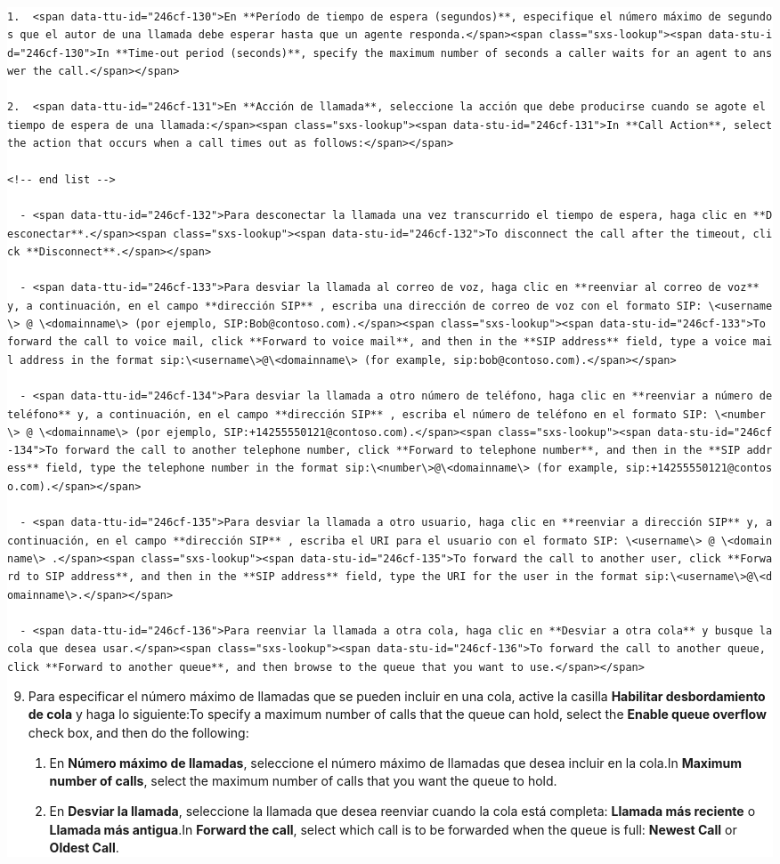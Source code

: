     1.  <span data-ttu-id="246cf-130">En **Período de tiempo de espera (segundos)**, especifique el número máximo de segundos que el autor de una llamada debe esperar hasta que un agente responda.</span><span class="sxs-lookup"><span data-stu-id="246cf-130">In **Time-out period (seconds)**, specify the maximum number of seconds a caller waits for an agent to answer the call.</span></span>
    
    2.  <span data-ttu-id="246cf-131">En **Acción de llamada**, seleccione la acción que debe producirse cuando se agote el tiempo de espera de una llamada:</span><span class="sxs-lookup"><span data-stu-id="246cf-131">In **Call Action**, select the action that occurs when a call times out as follows:</span></span>
    
    <!-- end list -->
    
      - <span data-ttu-id="246cf-132">Para desconectar la llamada una vez transcurrido el tiempo de espera, haga clic en **Desconectar**.</span><span class="sxs-lookup"><span data-stu-id="246cf-132">To disconnect the call after the timeout, click **Disconnect**.</span></span>
    
      - <span data-ttu-id="246cf-133">Para desviar la llamada al correo de voz, haga clic en **reenviar al correo de voz** y, a continuación, en el campo **dirección SIP** , escriba una dirección de correo de voz con el formato SIP: \<username\> @ \<domainname\> (por ejemplo, SIP:Bob@contoso.com).</span><span class="sxs-lookup"><span data-stu-id="246cf-133">To forward the call to voice mail, click **Forward to voice mail**, and then in the **SIP address** field, type a voice mail address in the format sip:\<username\>@\<domainname\> (for example, sip:bob@contoso.com).</span></span>
    
      - <span data-ttu-id="246cf-134">Para desviar la llamada a otro número de teléfono, haga clic en **reenviar a número de teléfono** y, a continuación, en el campo **dirección SIP** , escriba el número de teléfono en el formato SIP: \<number\> @ \<domainname\> (por ejemplo, SIP:+14255550121@contoso.com).</span><span class="sxs-lookup"><span data-stu-id="246cf-134">To forward the call to another telephone number, click **Forward to telephone number**, and then in the **SIP address** field, type the telephone number in the format sip:\<number\>@\<domainname\> (for example, sip:+14255550121@contoso.com).</span></span>
    
      - <span data-ttu-id="246cf-135">Para desviar la llamada a otro usuario, haga clic en **reenviar a dirección SIP** y, a continuación, en el campo **dirección SIP** , escriba el URI para el usuario con el formato SIP: \<username\> @ \<domainname\> .</span><span class="sxs-lookup"><span data-stu-id="246cf-135">To forward the call to another user, click **Forward to SIP address**, and then in the **SIP address** field, type the URI for the user in the format sip:\<username\>@\<domainname\>.</span></span>
    
      - <span data-ttu-id="246cf-136">Para reenviar la llamada a otra cola, haga clic en **Desviar a otra cola** y busque la cola que desea usar.</span><span class="sxs-lookup"><span data-stu-id="246cf-136">To forward the call to another queue, click **Forward to another queue**, and then browse to the queue that you want to use.</span></span>

9.  <span data-ttu-id="246cf-137">Para especificar el número máximo de llamadas que se pueden incluir en una cola, active la casilla **Habilitar desbordamiento de cola** y haga lo siguiente:</span><span class="sxs-lookup"><span data-stu-id="246cf-137">To specify a maximum number of calls that the queue can hold, select the **Enable queue overflow** check box, and then do the following:</span></span>
    
    1.  <span data-ttu-id="246cf-138">En **Número máximo de llamadas**, seleccione el número máximo de llamadas que desea incluir en la cola.</span><span class="sxs-lookup"><span data-stu-id="246cf-138">In **Maximum number of calls**, select the maximum number of calls that you want the queue to hold.</span></span>
    
    2.  <span data-ttu-id="246cf-139">En **Desviar la llamada**, seleccione la llamada que desea reenviar cuando la cola está completa: **Llamada más reciente** o **Llamada más antigua**.</span><span class="sxs-lookup"><span data-stu-id="246cf-139">In **Forward the call**, select which call is to be forwarded when the queue is full: **Newest Call** or **Oldest Call**.</span></span>
    